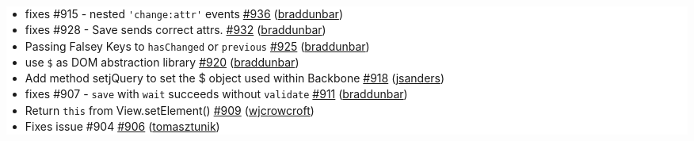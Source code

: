 - fixes \#915 - nested `'change:attr'` events [\#936](https://github.com/jashkenas/backbone/pull/936) ([braddunbar](https://github.com/braddunbar))
- fixes \#928 - Save sends correct attrs. [\#932](https://github.com/jashkenas/backbone/pull/932) ([braddunbar](https://github.com/braddunbar))
- Passing Falsey Keys to `hasChanged` or `previous` [\#925](https://github.com/jashkenas/backbone/pull/925) ([braddunbar](https://github.com/braddunbar))
- use `$` as DOM abstraction library [\#920](https://github.com/jashkenas/backbone/pull/920) ([braddunbar](https://github.com/braddunbar))
- Add method setjQuery to set the $ object used within Backbone [\#918](https://github.com/jashkenas/backbone/pull/918) ([jsanders](https://github.com/jsanders))
- fixes \#907 - `save` with `wait` succeeds without `validate` [\#911](https://github.com/jashkenas/backbone/pull/911) ([braddunbar](https://github.com/braddunbar))
- Return `this` from View.setElement\(\) [\#909](https://github.com/jashkenas/backbone/pull/909) ([wjcrowcroft](https://github.com/wjcrowcroft))
- Fixes issue \#904 [\#906](https://github.com/jashkenas/backbone/pull/906) ([tomasztunik](https://github.com/tomasztunik))
